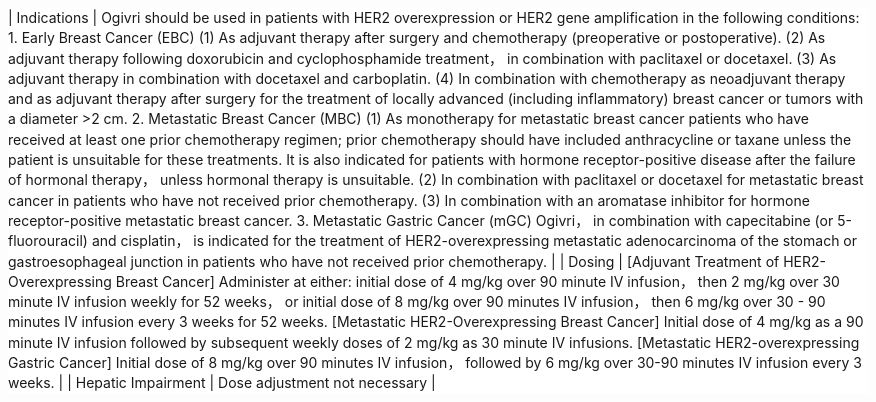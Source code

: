 | Indications        | Ogivri should be used in patients with HER2 overexpression or HER2 gene amplification in the following conditions: 1. Early Breast Cancer (EBC) (1) As adjuvant therapy after surgery and chemotherapy (preoperative or postoperative). (2) As adjuvant therapy following doxorubicin and cyclophosphamide treatment， in combination with paclitaxel or docetaxel. (3) As adjuvant therapy in combination with docetaxel and carboplatin. (4) In combination with chemotherapy as neoadjuvant therapy and as adjuvant therapy after surgery for the treatment of locally advanced (including inflammatory) breast cancer or tumors with a diameter >2 cm. 2. Metastatic Breast Cancer (MBC) (1) As monotherapy for metastatic breast cancer patients who have received at least one prior chemotherapy regimen; prior chemotherapy should have included anthracycline or taxane unless the patient is unsuitable for these treatments. It is also indicated for patients with hormone receptor-positive disease after the failure of hormonal therapy， unless hormonal therapy is unsuitable. (2) In combination with paclitaxel or docetaxel for metastatic breast cancer in patients who have not received prior chemotherapy. (3) In combination with an aromatase inhibitor for hormone receptor-positive metastatic breast cancer. 3. Metastatic Gastric Cancer (mGC) Ogivri， in combination with capecitabine (or 5-fluorouracil) and cisplatin， is indicated for the treatment of HER2-overexpressing metastatic adenocarcinoma of the stomach or gastroesophageal junction in patients who have not received prior chemotherapy.                                                                                                                                                                                                                  |
| Dosing             | [Adjuvant Treatment of HER2-Overexpressing Breast Cancer] Administer at either: initial dose of 4 mg/kg over 90 minute IV infusion， then 2 mg/kg over 30 minute IV infusion weekly for 52 weeks， or initial dose of 8 mg/kg over 90 minutes IV infusion， then 6 mg/kg over 30 - 90 minutes IV infusion every 3 weeks for 52 weeks. [Metastatic HER2-Overexpressing Breast Cancer] Initial dose of 4 mg/kg as a 90 minute IV infusion followed by subsequent weekly doses of 2 mg/kg as 30 minute IV infusions. [Metastatic HER2-overexpressing Gastric Cancer] Initial dose of 8 mg/kg over 90 minutes IV infusion， followed by 6 mg/kg over 30-90 minutes IV infusion every 3 weeks.                                                                                                                                                                                                                                                                                                                                                                                                                                                                                                                                                                                                                                                                                                                                                                                                                                                                                                                                                                                                                                                                                                                                                                     |
| Hepatic Impairment | Dose adjustment not necessary                                                                                                                                                                                                                                                                                                                                                                                                                                                                                                                                                                                                                                                                                                                                                                                                                                                                                                                                                                                                                                                                                                                                                                                                                                                                                                                                                                                                                                                                                                                                                                                                                                                                                                                                                                                                                                 |